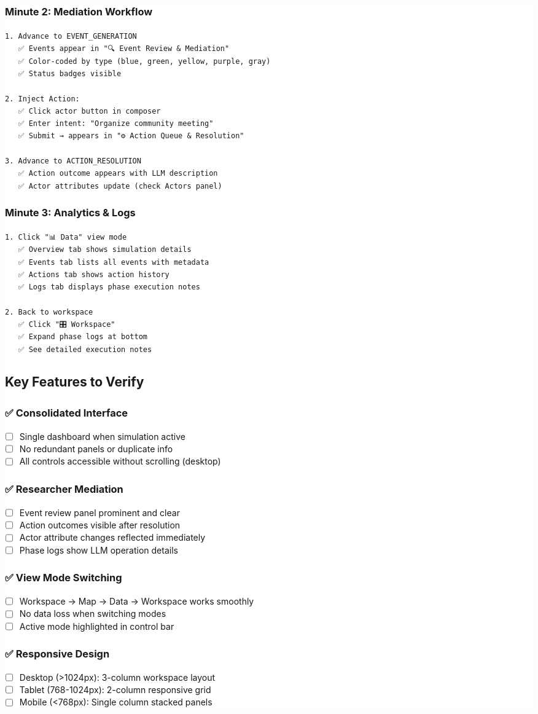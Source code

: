 ### Minute 2: Mediation Workflow
```
1. Advance to EVENT_GENERATION
   ✅ Events appear in "🔍 Event Review & Mediation"
   ✅ Color-coded by type (blue, green, yellow, purple, gray)
   ✅ Status badges visible

2. Inject Action:
   ✅ Click actor button in composer
   ✅ Enter intent: "Organize community meeting"
   ✅ Submit → appears in "⚙️ Action Queue & Resolution"

3. Advance to ACTION_RESOLUTION
   ✅ Action outcome appears with LLM description
   ✅ Actor attributes update (check Actors panel)
```

### Minute 3: Analytics & Logs
```
1. Click "📊 Data" view mode
   ✅ Overview tab shows simulation details
   ✅ Events tab lists all events with metadata
   ✅ Actions tab shows action history
   ✅ Logs tab displays phase execution notes

2. Back to workspace
   ✅ Click "🎛️ Workspace"
   ✅ Expand phase logs at bottom
   ✅ See detailed execution notes
```

## Key Features to Verify

### ✅ Consolidated Interface
- [ ] Single dashboard when simulation active
- [ ] No redundant panels or duplicate info
- [ ] All controls accessible without scrolling (desktop)

### ✅ Researcher Mediation
- [ ] Event review panel prominent and clear
- [ ] Action outcomes visible after resolution
- [ ] Actor attribute changes reflected immediately
- [ ] Phase logs show LLM operation details

### ✅ View Mode Switching
- [ ] Workspace → Map → Data → Workspace works smoothly
- [ ] No data loss when switching modes
- [ ] Active mode highlighted in control bar

### ✅ Responsive Design
- [ ] Desktop (>1024px): 3-column workspace layout
- [ ] Tablet (768-1024px): 2-column responsive grid
- [ ] Mobile (<768px): Single column stacked panels

